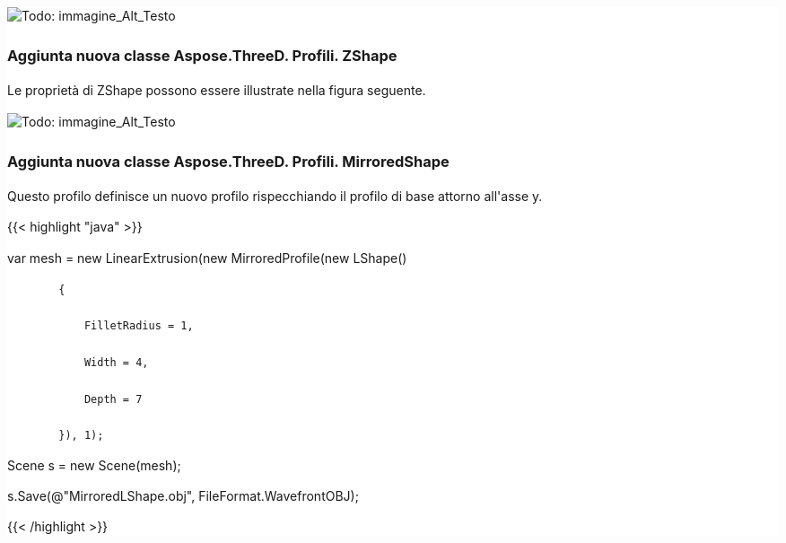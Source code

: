 ![Todo: immagine_Alt_Testo](aspose-3d-for-net-20-2-release-notes_9.png)


### **Aggiunta nuova classe Aspose.ThreeD. Profili. ZShape**
Le proprietà di ZShape possono essere illustrate nella figura seguente.

![Todo: immagine_Alt_Testo](aspose-3d-for-net-20-2-release-notes_10.png)


### **Aggiunta nuova classe Aspose.ThreeD. Profili. MirroredShape**
Questo profilo definisce un nuovo profilo rispecchiando il profilo di base attorno all'asse y.

{{< highlight "java" >}}

 var mesh = new LinearExtrusion(new MirroredProfile(new LShape()

            {

                FilletRadius = 1,

                Width = 4,

                Depth = 7

            }), 1);

Scene s = new Scene(mesh);

s.Save(@"MirroredLShape.obj", FileFormat.WavefrontOBJ);

{{< /highlight >}}

